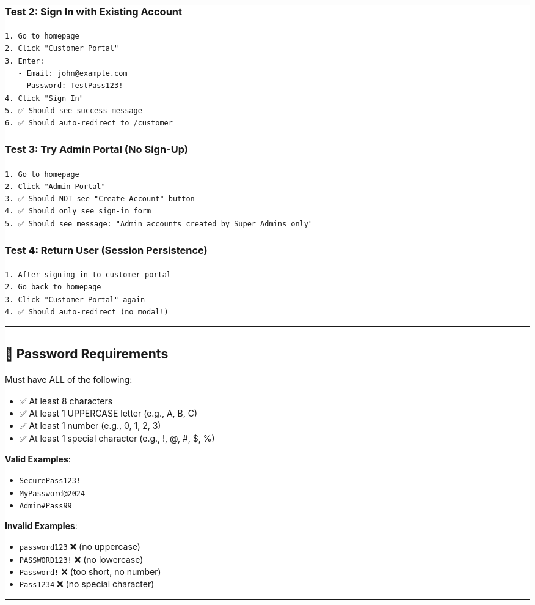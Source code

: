 ### Test 2: Sign In with Existing Account

```
1. Go to homepage
2. Click "Customer Portal"
3. Enter:
   - Email: john@example.com
   - Password: TestPass123!
4. Click "Sign In"
5. ✅ Should see success message
6. ✅ Should auto-redirect to /customer
```

### Test 3: Try Admin Portal (No Sign-Up)

```
1. Go to homepage
2. Click "Admin Portal"
3. ✅ Should NOT see "Create Account" button
4. ✅ Should only see sign-in form
5. ✅ Should see message: "Admin accounts created by Super Admins only"
```

### Test 4: Return User (Session Persistence)

```
1. After signing in to customer portal
2. Go back to homepage
3. Click "Customer Portal" again
4. ✅ Should auto-redirect (no modal!)
```

---

## 🔐 Password Requirements

Must have ALL of the following:

- ✅ At least 8 characters
- ✅ At least 1 UPPERCASE letter (e.g., A, B, C)
- ✅ At least 1 number (e.g., 0, 1, 2, 3)
- ✅ At least 1 special character (e.g., !, @, #, $, %)

**Valid Examples**:

- `SecurePass123!`
- `MyPassword@2024`
- `Admin#Pass99`

**Invalid Examples**:

- `password123` ❌ (no uppercase)
- `PASSWORD123!` ❌ (no lowercase)
- `Password!` ❌ (too short, no number)
- `Pass1234` ❌ (no special character)

---